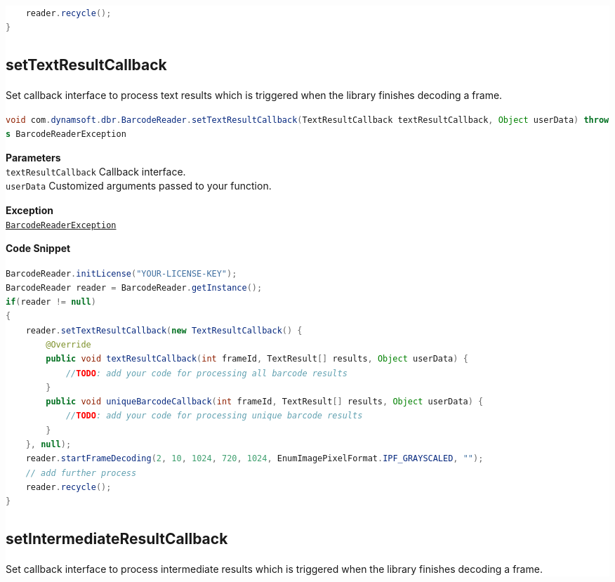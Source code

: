 ```java
    reader.recycle();
}
```

 





## setTextResultCallback
Set callback interface to process text results which is triggered when the library finishes decoding a frame.

```java
void com.dynamsoft.dbr.BarcodeReader.setTextResultCallback(TextResultCallback textResultCallback, Object userData) throws BarcodeReaderException	
```   
   
**Parameters**  
`textResultCallback` Callback interface.   
`userData` Customized arguments passed to your function.


**Exception**  
[`BarcodeReaderException`](../class/BarcodeReaderException.md)


**Code Snippet**  
```java
BarcodeReader.initLicense("YOUR-LICENSE-KEY");
BarcodeReader reader = BarcodeReader.getInstance();
if(reader != null)
{
    reader.setTextResultCallback(new TextResultCallback() {
        @Override
        public void textResultCallback(int frameId, TextResult[] results, Object userData) {
            //TODO: add your code for processing all barcode results
        }
        public void uniqueBarcodeCallback(int frameId, TextResult[] results, Object userData) {
            //TODO: add your code for processing unique barcode results
        }
    }, null);
    reader.startFrameDecoding(2, 10, 1024, 720, 1024, EnumImagePixelFormat.IPF_GRAYSCALED, "");
    // add further process
    reader.recycle();
}
```

 





## setIntermediateResultCallback
Set callback interface to process intermediate results which is triggered when the library finishes decoding a frame.
